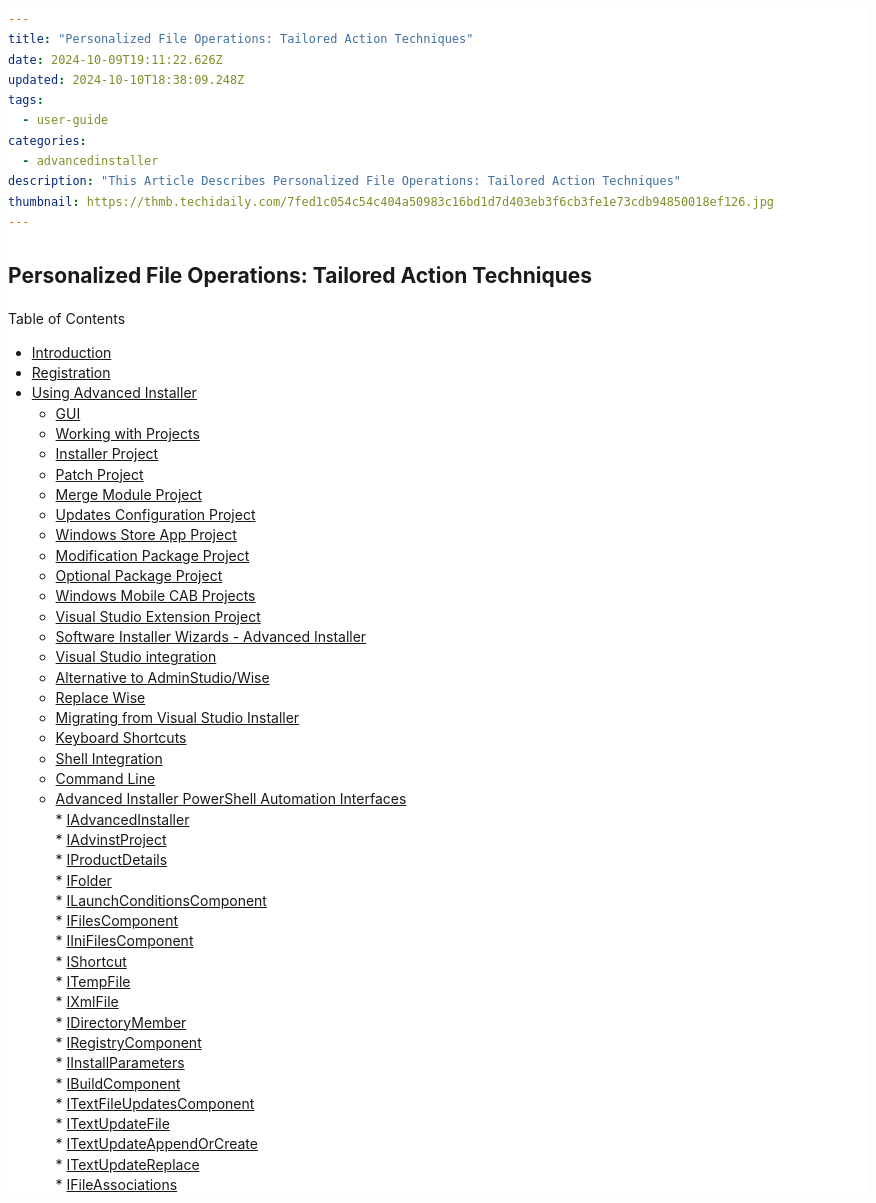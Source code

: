 ```yaml
---
title: "Personalized File Operations: Tailored Action Techniques"
date: 2024-10-09T19:11:22.626Z
updated: 2024-10-10T18:38:09.248Z
tags:
  - user-guide
categories:
  - advancedinstaller
description: "This Article Describes Personalized File Operations: Tailored Action Techniques"
thumbnail: https://thmb.techidaily.com/7fed1c054c54c404a50983c16bd1d7d403eb3f6cb3fe1e73cdb94850018ef126.jpg
---
```


## Personalized File Operations: Tailored Action Techniques

Table of Contents

* [Introduction](https://tools.techidaily.com/advancedinstaller/products/)
* [Registration](https://tools.techidaily.com/advancedinstaller/products/)
* [Using Advanced Installer](https://tools.techidaily.com/advancedinstaller/products/)  
   * [GUI](https://tools.techidaily.com/advancedinstaller/products/)  
   * [Working with Projects](https://tools.techidaily.com/advancedinstaller/products/)  
   * [Installer Project](https://tools.techidaily.com/advancedinstaller/products/)  
   * [Patch Project](https://tools.techidaily.com/advancedinstaller/products/)  
   * [Merge Module Project](https://tools.techidaily.com/advancedinstaller/products/)  
   * [Updates Configuration Project](https://tools.techidaily.com/advancedinstaller/products/)  
   * [Windows Store App Project](https://tools.techidaily.com/advancedinstaller/products/)  
   * [Modification Package Project](https://tools.techidaily.com/advancedinstaller/products/)  
   * [Optional Package Project](https://tools.techidaily.com/advancedinstaller/products/)  
   * [Windows Mobile CAB Projects](https://tools.techidaily.com/advancedinstaller/products/)  
   * [Visual Studio Extension Project](https://tools.techidaily.com/advancedinstaller/products/)  
   * [Software Installer Wizards - Advanced Installer](https://tools.techidaily.com/advancedinstaller/products/)  
   * [Visual Studio integration](https://tools.techidaily.com/advancedinstaller/products/)  
   * [Alternative to AdminStudio/Wise](https://tools.techidaily.com/advancedinstaller/products/)  
   * [Replace Wise](https://tools.techidaily.com/advancedinstaller/products/)  
   * [Migrating from Visual Studio Installer](https://tools.techidaily.com/advancedinstaller/products/)  
   * [Keyboard Shortcuts](https://tools.techidaily.com/advancedinstaller/products/)  
   * [Shell Integration](https://tools.techidaily.com/advancedinstaller/products/)  
   * [Command Line](https://tools.techidaily.com/advancedinstaller/products/)  
   * [Advanced Installer PowerShell Automation Interfaces](https://tools.techidaily.com/advancedinstaller/products/)  
         * [IAdvancedInstaller](https://tools.techidaily.com/advancedinstaller/products/)  
         * [IAdvinstProject](https://tools.techidaily.com/advancedinstaller/products/)  
         * [IProductDetails](https://tools.techidaily.com/advancedinstaller/products/)  
         * [IFolder](https://tools.techidaily.com/advancedinstaller/products/)  
         * [ILaunchConditionsComponent](https://tools.techidaily.com/advancedinstaller/products/)  
         * [IFilesComponent](https://tools.techidaily.com/advancedinstaller/products/)  
         * [IIniFilesComponent](https://tools.techidaily.com/advancedinstaller/products/)  
         * [IShortcut](https://tools.techidaily.com/advancedinstaller/products/)  
         * [ITempFile](https://tools.techidaily.com/advancedinstaller/products/)  
         * [IXmlFile](https://tools.techidaily.com/advancedinstaller/products/)  
         * [IDirectoryMember](https://tools.techidaily.com/advancedinstaller/products/)  
         * [IRegistryComponent](https://tools.techidaily.com/advancedinstaller/products/)  
         * [IInstallParameters](https://tools.techidaily.com/advancedinstaller/products/)  
         * [IBuildComponent](https://tools.techidaily.com/advancedinstaller/products/)  
         * [ITextFileUpdatesComponent](https://tools.techidaily.com/advancedinstaller/products/)  
         * [ITextUpdateFile](https://tools.techidaily.com/advancedinstaller/products/)  
         * [ITextUpdateAppendOrCreate](https://tools.techidaily.com/advancedinstaller/products/)  
         * [ITextUpdateReplace](https://tools.techidaily.com/advancedinstaller/products/)  
         * [IFileAssociations](https://tools.techidaily.com/advancedinstaller/products/)  